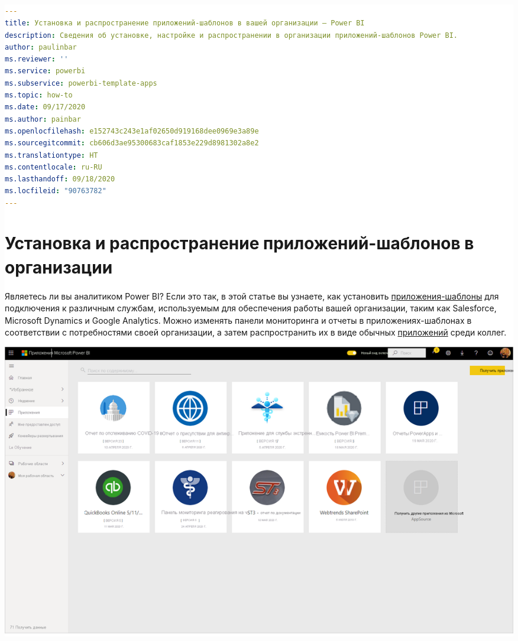 ```yaml
---
title: Установка и распространение приложений-шаблонов в вашей организации — Power BI
description: Сведения об установке, настройке и распространении в организации приложений-шаблонов Power BI.
author: paulinbar
ms.reviewer: ''
ms.service: powerbi
ms.subservice: powerbi-template-apps
ms.topic: how-to
ms.date: 09/17/2020
ms.author: painbar
ms.openlocfilehash: e152743c243e1af02650d919168dee0969e3a89e
ms.sourcegitcommit: cb606d3ae95300683caf1853e229d8981302a8e2
ms.translationtype: HT
ms.contentlocale: ru-RU
ms.lasthandoff: 09/18/2020
ms.locfileid: "90763782"
---
```

# <a name="install-and-distribute-template-apps-in-your-organization"></a>Установка и распространение приложений-шаблонов в организации

Являетесь ли вы аналитиком Power BI? Если это так, в этой статье вы узнаете, как установить [приложения-шаблоны](service-template-apps-overview.md) для подключения к различным службам, используемым для обеспечения работы вашей организации, таким как Salesforce, Microsoft Dynamics и Google Analytics. Можно изменять панели мониторинга и отчеты в приложениях-шаблонах в соответствии с потребностями своей организации, а затем распространить их в виде обычных [приложений](../consumer/end-user-apps.md) среди коллег. 

![Установленные приложения Power BI](media/service-template-apps-install-distribute/power-bi-get-apps.png)
